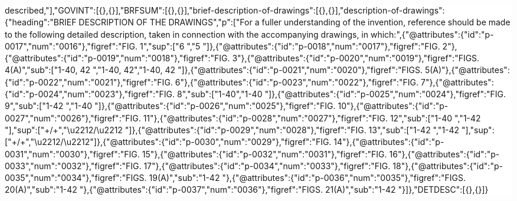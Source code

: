 described,"],"GOVINT":[{},{}],"BRFSUM":[{},{}],"brief-description-of-drawings":[{},{}],"description-of-drawings":{"heading":"BRIEF DESCRIPTION OF THE DRAWINGS","p":["For a fuller understanding of the invention, reference should be made to the following detailed description, taken in connection with the accompanying drawings, in which:",{"@attributes":{"id":"p-0017","num":"0016"},"figref":"FIG. 1","sup":["6 ","5 "]},{"@attributes":{"id":"p-0018","num":"0017"},"figref":"FIG. 2"},{"@attributes":{"id":"p-0019","num":"0018"},"figref":"FIG. 3"},{"@attributes":{"id":"p-0020","num":"0019"},"figref":"FIGS. 4(A)","sub":["1-40, 42 ","1-40, 42","1-40, 42 "]},{"@attributes":{"id":"p-0021","num":"0020"},"figref":"FIGS. 5(A)"},{"@attributes":{"id":"p-0022","num":"0021"},"figref":"FIG. 6"},{"@attributes":{"id":"p-0023","num":"0022"},"figref":"FIG. 7"},{"@attributes":{"id":"p-0024","num":"0023"},"figref":"FIG. 8","sub":["1-40","1-40 "]},{"@attributes":{"id":"p-0025","num":"0024"},"figref":"FIG. 9","sub":["1-42 ","1-40 "]},{"@attributes":{"id":"p-0026","num":"0025"},"figref":"FIG. 10"},{"@attributes":{"id":"p-0027","num":"0026"},"figref":"FIG. 11"},{"@attributes":{"id":"p-0028","num":"0027"},"figref":"FIG. 12","sub":["1-40 ","1-42 "],"sup":["+\/+","\u2212\/\u2212 "]},{"@attributes":{"id":"p-0029","num":"0028"},"figref":"FIG. 13","sub":["1-42 ","1-42 "],"sup":["+\/+","\u2212\/\u2212"]},{"@attributes":{"id":"p-0030","num":"0029"},"figref":"FIG. 14"},{"@attributes":{"id":"p-0031","num":"0030"},"figref":"FIG. 15"},{"@attributes":{"id":"p-0032","num":"0031"},"figref":"FIG. 16"},{"@attributes":{"id":"p-0033","num":"0032"},"figref":"FIG. 17"},{"@attributes":{"id":"p-0034","num":"0033"},"figref":"FIG. 18"},{"@attributes":{"id":"p-0035","num":"0034"},"figref":"FIGS. 19(A)","sub":"1-42 "},{"@attributes":{"id":"p-0036","num":"0035"},"figref":"FIGS. 20(A)","sub":"1-42 "},{"@attributes":{"id":"p-0037","num":"0036"},"figref":"FIGS. 21(A)","sub":"1-42 "}]},"DETDESC":[{},{}]}
